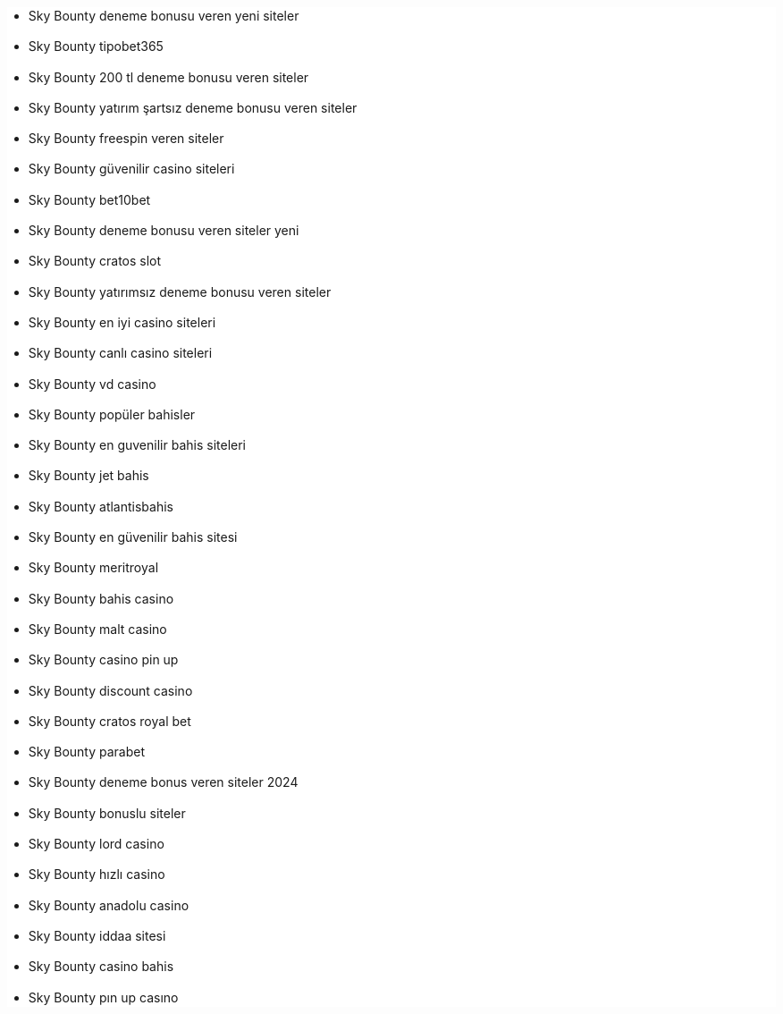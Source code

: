 - Sky Bounty deneme bonusu veren yeni siteler

- Sky Bounty tipobet365

- Sky Bounty 200 tl deneme bonusu veren siteler

- Sky Bounty yatırım şartsız deneme bonusu veren siteler

- Sky Bounty freespin veren siteler

- Sky Bounty güvenilir casino siteleri

- Sky Bounty bet10bet

- Sky Bounty deneme bonusu veren siteler yeni

- Sky Bounty cratos slot

- Sky Bounty yatırımsız deneme bonusu veren siteler

- Sky Bounty en iyi casino siteleri

- Sky Bounty canlı casino siteleri

- Sky Bounty vd casino

- Sky Bounty popüler bahisler

- Sky Bounty en guvenilir bahis siteleri

- Sky Bounty jet bahis

- Sky Bounty atlantisbahis

- Sky Bounty en güvenilir bahis sitesi

- Sky Bounty meritroyal

- Sky Bounty bahis casino

- Sky Bounty malt casino

- Sky Bounty casino pin up

- Sky Bounty discount casino

- Sky Bounty cratos royal bet

- Sky Bounty parabet

- Sky Bounty deneme bonus veren siteler 2024

- Sky Bounty bonuslu siteler

- Sky Bounty lord casino

- Sky Bounty hızlı casino

- Sky Bounty anadolu casino

- Sky Bounty iddaa sitesi

- Sky Bounty casino bahis

- Sky Bounty pın up casıno

